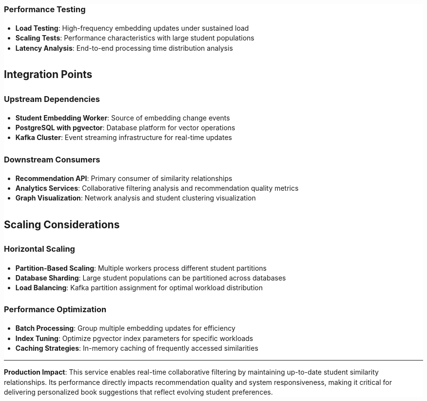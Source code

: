### **Performance Testing**
- **Load Testing**: High-frequency embedding updates under sustained load
- **Scaling Tests**: Performance characteristics with large student populations
- **Latency Analysis**: End-to-end processing time distribution analysis

## Integration Points

### **Upstream Dependencies**
- **Student Embedding Worker**: Source of embedding change events
- **PostgreSQL with pgvector**: Database platform for vector operations
- **Kafka Cluster**: Event streaming infrastructure for real-time updates

### **Downstream Consumers**
- **Recommendation API**: Primary consumer of similarity relationships
- **Analytics Services**: Collaborative filtering analysis and recommendation quality metrics
- **Graph Visualization**: Network analysis and student clustering visualization

## Scaling Considerations

### **Horizontal Scaling**
- **Partition-Based Scaling**: Multiple workers process different student partitions
- **Database Sharding**: Large student populations can be partitioned across databases
- **Load Balancing**: Kafka partition assignment for optimal workload distribution

### **Performance Optimization**
- **Batch Processing**: Group multiple embedding updates for efficiency
- **Index Tuning**: Optimize pgvector index parameters for specific workloads
- **Caching Strategies**: In-memory caching of frequently accessed similarities

---

**Production Impact**: This service enables real-time collaborative filtering by maintaining up-to-date student similarity relationships. Its performance directly impacts recommendation quality and system responsiveness, making it critical for delivering personalized book suggestions that reflect evolving student preferences. 